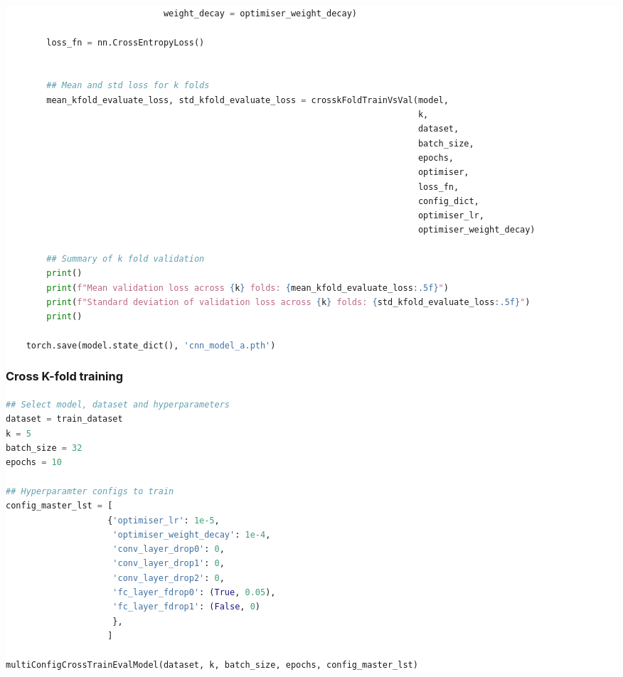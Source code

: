 ```python
                               weight_decay = optimiser_weight_decay)

        loss_fn = nn.CrossEntropyLoss()


        ## Mean and std loss for k folds
        mean_kfold_evaluate_loss, std_kfold_evaluate_loss = crosskFoldTrainVsVal(model, 
                                                                                 k, 
                                                                                 dataset, 
                                                                                 batch_size, 
                                                                                 epochs, 
                                                                                 optimiser, 
                                                                                 loss_fn, 
                                                                                 config_dict, 
                                                                                 optimiser_lr, 
                                                                                 optimiser_weight_decay)

        ## Summary of k fold validation
        print()
        print(f"Mean validation loss across {k} folds: {mean_kfold_evaluate_loss:.5f}")
        print(f"Standard deviation of validation loss across {k} folds: {std_kfold_evaluate_loss:.5f}")
        print()

    torch.save(model.state_dict(), 'cnn_model_a.pth') 


```

### Cross K-fold training


```python
## Select model, dataset and hyperparameters
dataset = train_dataset
k = 5
batch_size = 32
epochs = 10

## Hyperparamter configs to train
config_master_lst = [
                    {'optimiser_lr': 1e-5,
                     'optimiser_weight_decay': 1e-4,
                     'conv_layer_drop0': 0,
                     'conv_layer_drop1': 0,
                     'conv_layer_drop2': 0,
                     'fc_layer_fdrop0': (True, 0.05),
                     'fc_layer_fdrop1': (False, 0)
                     },
                    ]

multiConfigCrossTrainEvalModel(dataset, k, batch_size, epochs, config_master_lst)
```
